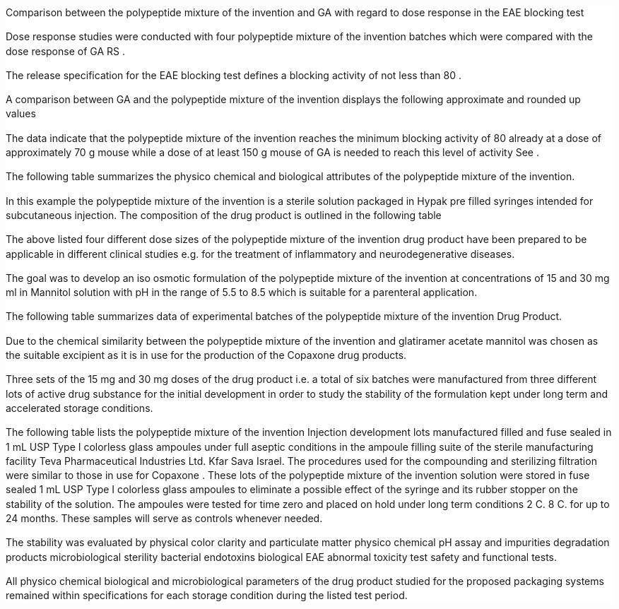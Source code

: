 Comparison between the polypeptide mixture of the invention and GA with regard to dose response in the EAE blocking test

Dose response studies were conducted with four polypeptide mixture of the invention batches which were compared with the dose response of GA RS .

The release specification for the EAE blocking test defines a blocking activity of not less than 80 .

A comparison between GA and the polypeptide mixture of the invention displays the following approximate and rounded up values 

The data indicate that the polypeptide mixture of the invention reaches the minimum blocking activity of 80 already at a dose of approximately 70 g mouse while a dose of at least 150 g mouse of GA is needed to reach this level of activity See .

The following table summarizes the physico chemical and biological attributes of the polypeptide mixture of the invention.

In this example the polypeptide mixture of the invention is a sterile solution packaged in Hypak pre filled syringes intended for subcutaneous injection. The composition of the drug product is outlined in the following table 

The above listed four different dose sizes of the polypeptide mixture of the invention drug product have been prepared to be applicable in different clinical studies e.g. for the treatment of inflammatory and neurodegenerative diseases.

The goal was to develop an iso osmotic formulation of the polypeptide mixture of the invention at concentrations of 15 and 30 mg ml in Mannitol solution with pH in the range of 5.5 to 8.5 which is suitable for a parenteral application.

The following table summarizes data of experimental batches of the polypeptide mixture of the invention Drug Product.

Due to the chemical similarity between the polypeptide mixture of the invention and glatiramer acetate mannitol was chosen as the suitable excipient as it is in use for the production of the Copaxone drug products.

Three sets of the 15 mg and 30 mg doses of the drug product i.e. a total of six batches were manufactured from three different lots of active drug substance for the initial development in order to study the stability of the formulation kept under long term and accelerated storage conditions.

The following table lists the polypeptide mixture of the invention Injection development lots manufactured filled and fuse sealed in 1 mL USP Type I colorless glass ampoules under full aseptic conditions in the ampoule filling suite of the sterile manufacturing facility Teva Pharmaceutical Industries Ltd. Kfar Sava Israel. The procedures used for the compounding and sterilizing filtration were similar to those in use for Copaxone . These lots of the polypeptide mixture of the invention solution were stored in fuse sealed 1 mL USP Type I colorless glass ampoules to eliminate a possible effect of the syringe and its rubber stopper on the stability of the solution. The ampoules were tested for time zero and placed on hold under long term conditions 2 C. 8 C. for up to 24 months. These samples will serve as controls whenever needed.

The stability was evaluated by physical color clarity and particulate matter physico chemical pH assay and impurities degradation products microbiological sterility bacterial endotoxins biological EAE abnormal toxicity test safety and functional tests.

All physico chemical biological and microbiological parameters of the drug product studied for the proposed packaging systems remained within specifications for each storage condition during the listed test period.

